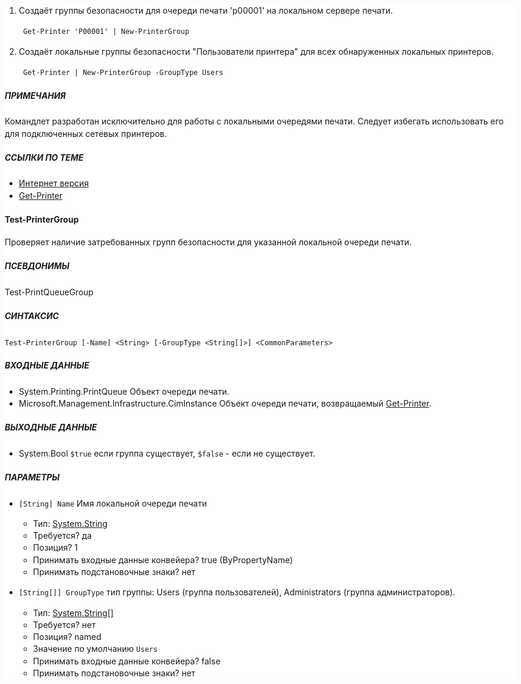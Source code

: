 1. Создаёт группы безопасности для очереди печати 'p00001' на локальном сервере печати.

		Get-Printer 'P00001' | New-PrinterGroup

2. Создаёт локальные группы безопасности "Пользователи принтера" для всех обнаруженных
локальных принтеров.

		Get-Printer | New-PrinterGroup -GroupType Users

##### ПРИМЕЧАНИЯ

Командлет разработан исключительно для работы с локальными очередями печати.
Следует избегать использовать его для подключенных сетевых принтеров.

##### ССЫЛКИ ПО ТЕМЕ

- [Интернет версия](https://github.com/IT-Service/ITG.DomainUtils.Printers#New-PrinterGroup)
- [Get-Printer][]

#### Test-PrinterGroup

Проверяет наличие затребованных групп безопасности для указанной локальной очереди печати.

##### ПСЕВДОНИМЫ

Test-PrintQueueGroup

##### СИНТАКСИС

	Test-PrinterGroup [-Name] <String> [-GroupType <String[]>] <CommonParameters>

##### ВХОДНЫЕ ДАННЫЕ

- System.Printing.PrintQueue
Объект очереди печати.
- Microsoft.Management.Infrastructure.CimInstance
Объект очереди печати, возвращаемый [Get-Printer][].

##### ВЫХОДНЫЕ ДАННЫЕ

- System.Bool
`$true` если группа существует, `$false` - если не существует.

##### ПАРАМЕТРЫ

- `[String] Name`
	Имя локальной очереди печати
	* Тип: [System.String][]
	* Требуется? да
	* Позиция? 1
	* Принимать входные данные конвейера? true (ByPropertyName)
	* Принимать подстановочные знаки? нет

- `[String[]] GroupType`
	тип группы: Users (группа пользователей), Administrators (группа администраторов).
	* Тип: [System.String][][]
	* Требуется? нет
	* Позиция? named
	* Значение по умолчанию `Users`
	* Принимать входные данные конвейера? false
	* Принимать подстановочные знаки? нет


[about_ActiveDirectory_Filter]: <http://technet.microsoft.com/library/hh531527.aspx> 
[about_ActiveDirectory_Identity]: <http://technet.microsoft.com/library/hh531526.aspx> 
[about_CommonParameters]: <http://go.microsoft.com/fwlink/?LinkID=113216> "Describes the parameters that can be used with any cmdlet."
[Get-ADGroup]: <http://go.microsoft.com/fwlink/?linkid=219302> "Gets one or more Active Directory groups."
[Get-ADObject]: <http://go.microsoft.com/fwlink/?linkid=219298> "Gets one or more Active Directory objects."
[Get-ADPrintQueue]: <#get-adprintqueue> "Возвращает один или несколько объектов AD с классом printQueue."
[Get-ADPrintQueueGPO]: <#get-adprintqueuegpo> "Возвращает объект групповой политики, применяемой к пользователям указанного объекта printQueue."
[Get-ADPrintQueueGroup]: <#get-adprintqueuegroup> "Возвращает затребованные группы безопасности для указанного объекта printQueue."
[Get-DomainUtilsPrintersConfiguration]: <#get-domainutilsprintersconfiguration> "Получаем объект, содержащий конфигурацию модуля для указанного домена."
[Get-Printer]: <> "Retrieves a list of printers installed on a computer."
[Get-PrinterGroup]: <#get-printergroup> "Возвращает затребованные группы безопасности для указанной локальной очереди печати."
[Initialize-ADPrintQueuesEnvironment]: <#initialize-adprintqueuesenvironment> "Создаёт корневой контейнер для контейнеров объектов printQueue."
[Initialize-DomainUtilsPrintersConfiguration]: <#initialize-domainutilsprintersconfiguration> "Инициализация конфигурации модуля."
[Microsoft.ActiveDirectory.Management.ADGroup]: <http://msdn.microsoft.com/ru-ru/library/microsoft.activedirectory.management.adgroup.aspx> "ADGroup Class (Microsoft.ActiveDirectory.Management)"
[Microsoft.ActiveDirectory.Management.ADObject]: <http://msdn.microsoft.com/ru-ru/library/microsoft.activedirectory.management.adobject.aspx> "ADObject Class (Microsoft.ActiveDirectory.Management)"
[Microsoft.ActiveDirectory.Management.ADSearchScope]: <http://msdn.microsoft.com/ru-ru/library/microsoft.activedirectory.management.adsearchscope.aspx> "ADSearchScope Class (Microsoft.ActiveDirectory.Management)"
[New-ADGroup]: <http://go.microsoft.com/fwlink/?linkid=219326> "Creates an Active Directory group."
[New-ADObject]: <http://go.microsoft.com/fwlink/?linkid=219323> "Creates an Active Directory object."
[New-ADPrintQueueGPO]: <#new-adprintqueuegpo> "Создаёт групповую политику, применяемую к пользователям указанного объекта printQueue."
[New-ADPrintQueueGroup]: <#new-adprintqueuegroup> "Создаёт группы безопасности для указанного объекта printQueue."
[New-GPO]: <http://go.microsoft.com/fwlink/?linkid=216711> "Creates a new GPO."
[New-PrinterGroup]: <#new-printergroup> "Создаёт локальные группы безопасности для указанного объекта printQueue."
[Remove-ADPrintQueueEnvironment]: <#remove-adprintqueueenvironment> "Удаляет группы безопасности и объект GPO для указанной очереди печати."
[System.Int32]: <http://msdn.microsoft.com/ru-ru/library/system.int32.aspx> "Int32 Class (System)"
[System.String]: <http://msdn.microsoft.com/ru-ru/library/system.string.aspx> "String Class (System)"
[Test-ADPrintQueue]: <#test-adprintqueue> "Определяет существует ли объект AD с классом printQueue с указанными фильтрами."
[Test-ADPrintQueueGPO]: <#test-adprintqueuegpo> "Проверяет наличие объекта групповой политики, применяемой к пользователям указанного объекта printQueue."
[Test-DomainUtilsPrintersConfiguration]: <#test-domainutilsprintersconfiguration> "Проверяем наличие конфигурации модуля для указанного домена."
[Test-Printer]: <#test-printer> "Проверяет наличие одной или нескольких локальных очередей печати."
[Test-PrinterGroup]: <#test-printergroup> "Проверяет наличие затребованных групп безопасности для указанной локальной очереди печати."
[Update-ADPrintQueueEnvironment]: <#update-adprintqueueenvironment> "Создаёт (при отсутствии) группы безопасности и объект GPO."
[Update-PrinterEnvironment]: <#update-printerenvironment> "Проверяет, создаёт / обновляет необходимое окружение для локальных очередей печати."